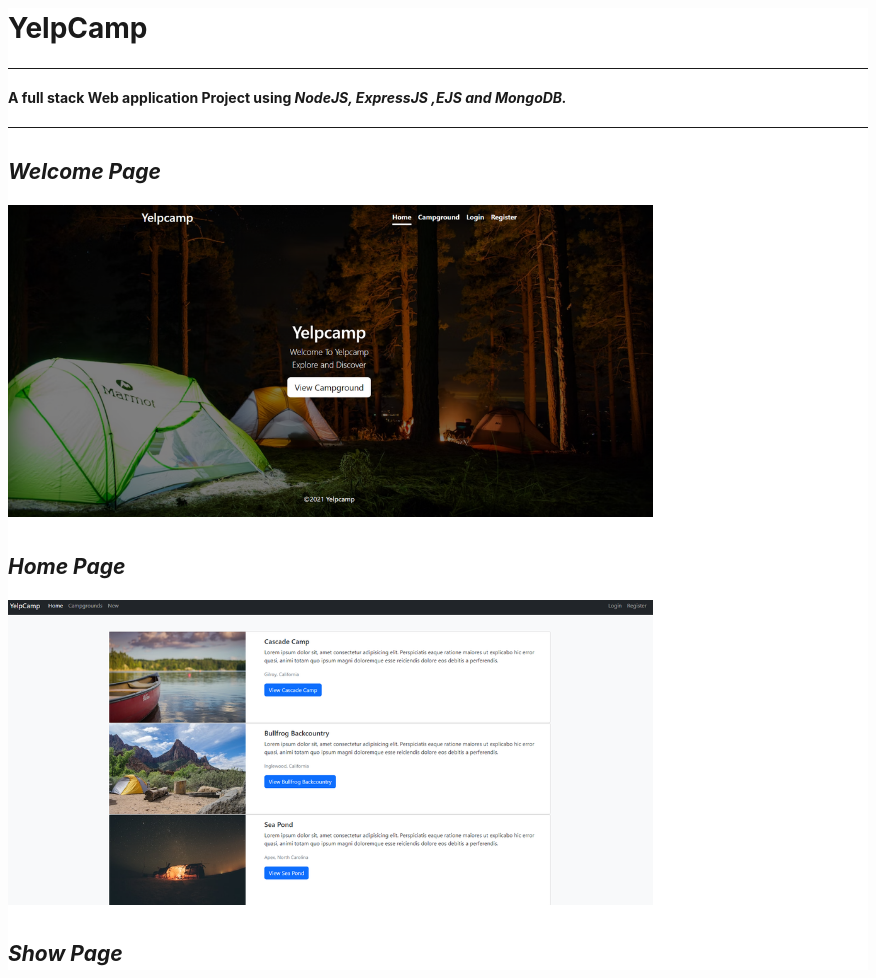 <h1>YelpCamp</h1>
<hr>
<h4>A full stack Web application Project using <em>NodeJS<em>, <em>ExpressJS<em> ,<em>EJS<em> and <em>MongoDB</em>. </h4> 
<hr>
<h2> Welcome Page </h2>
<img src="https://github.com/ashhh-01/YelpCamp/blob/main/Images/Home.png" width="75%">
<h2> Home Page</h2>
<img src="https://github.com/ashhh-01/YelpCamp/blob/main/Images/Index.png" width="75%">
<h2> Show Page</h2>